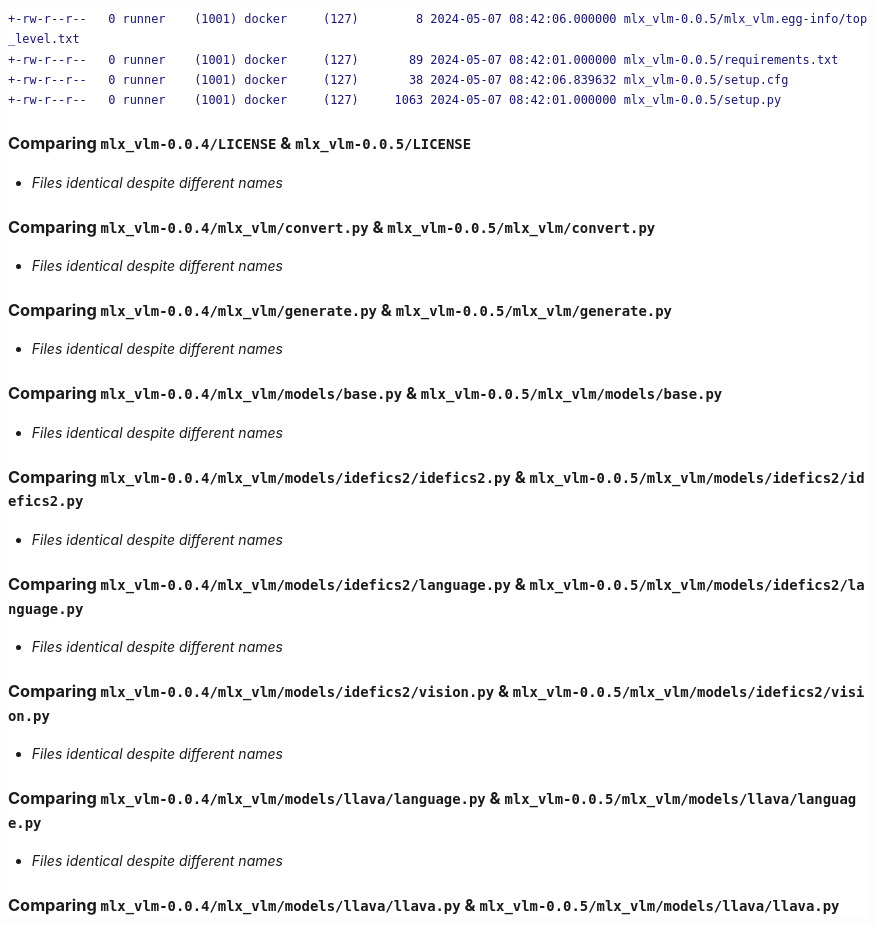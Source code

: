 ```diff
+-rw-r--r--   0 runner    (1001) docker     (127)        8 2024-05-07 08:42:06.000000 mlx_vlm-0.0.5/mlx_vlm.egg-info/top_level.txt
+-rw-r--r--   0 runner    (1001) docker     (127)       89 2024-05-07 08:42:01.000000 mlx_vlm-0.0.5/requirements.txt
+-rw-r--r--   0 runner    (1001) docker     (127)       38 2024-05-07 08:42:06.839632 mlx_vlm-0.0.5/setup.cfg
+-rw-r--r--   0 runner    (1001) docker     (127)     1063 2024-05-07 08:42:01.000000 mlx_vlm-0.0.5/setup.py
```

### Comparing `mlx_vlm-0.0.4/LICENSE` & `mlx_vlm-0.0.5/LICENSE`

 * *Files identical despite different names*

### Comparing `mlx_vlm-0.0.4/mlx_vlm/convert.py` & `mlx_vlm-0.0.5/mlx_vlm/convert.py`

 * *Files identical despite different names*

### Comparing `mlx_vlm-0.0.4/mlx_vlm/generate.py` & `mlx_vlm-0.0.5/mlx_vlm/generate.py`

 * *Files identical despite different names*

### Comparing `mlx_vlm-0.0.4/mlx_vlm/models/base.py` & `mlx_vlm-0.0.5/mlx_vlm/models/base.py`

 * *Files identical despite different names*

### Comparing `mlx_vlm-0.0.4/mlx_vlm/models/idefics2/idefics2.py` & `mlx_vlm-0.0.5/mlx_vlm/models/idefics2/idefics2.py`

 * *Files identical despite different names*

### Comparing `mlx_vlm-0.0.4/mlx_vlm/models/idefics2/language.py` & `mlx_vlm-0.0.5/mlx_vlm/models/idefics2/language.py`

 * *Files identical despite different names*

### Comparing `mlx_vlm-0.0.4/mlx_vlm/models/idefics2/vision.py` & `mlx_vlm-0.0.5/mlx_vlm/models/idefics2/vision.py`

 * *Files identical despite different names*

### Comparing `mlx_vlm-0.0.4/mlx_vlm/models/llava/language.py` & `mlx_vlm-0.0.5/mlx_vlm/models/llava/language.py`

 * *Files identical despite different names*

### Comparing `mlx_vlm-0.0.4/mlx_vlm/models/llava/llava.py` & `mlx_vlm-0.0.5/mlx_vlm/models/llava/llava.py`
